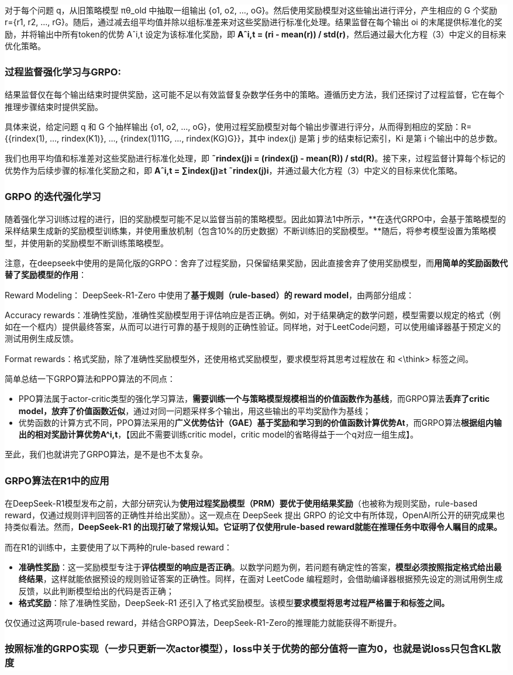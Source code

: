 对于每个问题 q，从旧策略模型 πθ_old 中抽取一组输出 {o1, o2, ..., oG}。然后使用奖励模型对这些输出进行评分，产生相应的 G 个奖励 r={r1, r2, ..., rG}。随后，通过减去组平均值并除以组标准差来对这些奖励进行标准化处理。结果监督在每个输出 oi 的末尾提供标准化的奖励，并将输出中所有token的优势 Aˆi,t 设定为该标准化奖励，即 **Aˆi,t = (ri - mean(r)) / std(r)**，然后通过最大化方程（3）中定义的目标来优化策略。

### **过程监督强化学习与GRPO:**

结果监督仅在每个输出结束时提供奖励，这可能不足以有效监督复杂数学任务中的策略。遵循历史方法，我们还探讨了过程监督，它在每个推理步骤结束时提供奖励。

具体来说，给定问题 q 和 G 个抽样输出 {o1, o2, ..., oG}，使用过程奖励模型对每个输出步骤进行评分，从而得到相应的奖励：R={{rindex(1), ..., rindex(K1)}, ..., {rindex(1)11G, ..., rindex(KG)G}}，其中 index(j) 是第 j 步的结束标记索引，Ki 是第 i 个输出中的总步数。

我们也用平均值和标准差对这些奖励进行标准化处理，即 **˜rindex(j)i = (rindex(j) - mean(R)) / std(R)**。接下来，过程监督计算每个标记的优势作为后续步骤的标准化奖励之和，即 **Aˆi,t = ∑index(j)≥t ˜rindex(j)i**，并通过最大化方程（3）中定义的目标来优化策略。

### GRPO 的迭代强化学习

随着强化学习训练过程的进行，旧的奖励模型可能不足以监督当前的策略模型。因此如算法1中所示，**在迭代GRPO中，会基于策略模型的采样结果生成新的奖励模型训练集，并使用重放机制（包含10%的历史数据）不断训练旧的奖励模型。**随后，将参考模型设置为策略模型，并使用新的奖励模型不断训练策略模型。

注意，在deepseek中使用的是简化版的GRPO：舍弃了过程奖励，只保留结果奖励，因此直接舍弃了使用奖励模型，而**用简单的奖励函数代替了奖励模型的作用**：

Reward Modeling： DeepSeek-R1-Zero 中使用了**基于规则（rule-based）的 reward model**，由两部分组成：

Accuracy rewards：准确性奖励，准确性奖励模型用于评估响应是否正确。例如，对于结果确定的数学问题，模型需要以规定的格式（例如在一个框内）提供最终答案，从而可以进行可靠的基于规则的正确性验证。同样地，对于LeetCode问题，可以使用编译器基于预定义的测试用例生成反馈。

Format rewards：格式奖励，除了准确性奖励模型外，还使用格式奖励模型，要求模型将其思考过程放在 <think> 和 <\think> 标签之间。

简单总结一下GRPO算法和PPO算法的不同点：

- PPO算法属于actor-critic类型的强化学习算法，**需要训练一个与策略模型规模相当的价值函数作为基线**，而GRPO算法**丢弃了critic model，放弃了价值函数近似**，通过对同一问题采样多个输出，用这些输出的平均奖励作为基线；
- 优势函数的计算方式不同，PPO算法采用的**广义优势估计（GAE）基于奖励和学习到的价值函数计算优势At**，而GRPO算法**根据组内输出的相对奖励计算优势A^i,t**，【因此不需要训练critic model，critic model的省略得益于一个q对应一组生成】。

至此，我们也就讲完了GRPO算法，是不是也不太复杂。

### **GRPO算法在R1中的应用**

在DeepSeek-R1模型发布之前，大部分研究认为**使用过程奖励模型（PRM）要优于使用结果奖励**（也被称为规则奖励，rule-based reward，仅通过规则评判回答的正确性并给出奖励）。这一观点在 DeepSeek 提出 GRPO 的论文中有所体现，OpenAI所公开的研究成果也持类似看法。然而，**DeepSeek-R1 的出现打破了常规认知。它证明了仅使用rule-based reward就能在推理任务中取得令人瞩目的成果。**

而在R1的训练中，主要使用了以下两种的rule-based reward：

- **准确性奖励**：这一奖励模型专注于**评估模型的响应是否正确**。以数学问题为例，若问题有确定性的答案，**模型必须按照指定格式给出最终结果**，这样就能依据预设的规则验证答案的正确性。同样，在面对 LeetCode 编程题时，会借助编译器根据预先设定的测试用例生成反馈，以此判断模型给出的代码是否正确；
- **格式奖励**：除了准确性奖励，DeepSeek-R1 还引入了格式奖励模型。该模型**要求模型将思考过程严格置于和标签之间。**

仅仅通过这两项rule-based reward，并结合GRPO算法，DeepSeek-R1-Zero的推理能力就能获得不断提升。

### 按照标准的GRPO实现（一步只更新一次actor模型），loss中关于优势的部分值将一直为0，也就是说loss只包含KL散度
